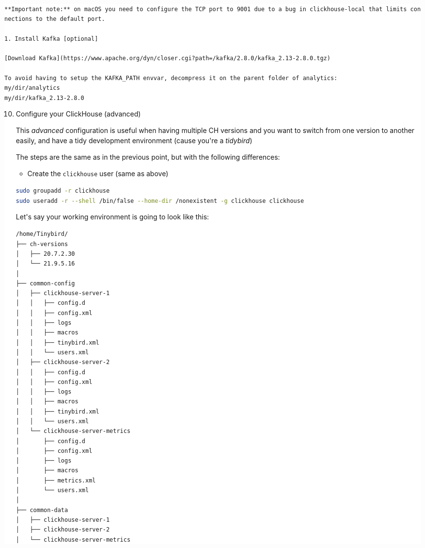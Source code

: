     **Important note:** on macOS you need to configure the TCP port to 9001 due to a bug in clickhouse-local that limits connections to the default port.

    1. Install Kafka [optional]

    [Download Kafka](https://www.apache.org/dyn/closer.cgi?path=/kafka/2.8.0/kafka_2.13-2.8.0.tgz)

    To avoid having to setup the KAFKA_PATH envvar, decompress it on the parent folder of analytics:
    my/dir/analytics
    my/dir/kafka_2.13-2.8.0

10. Configure your ClickHouse (advanced)

    This *advanced* configuration is useful when having multiple CH versions and you want to switch from one version to another easily, and have a tidy development environment (cause you're a *tidybird*)

    The steps are the same as in the previous point, but with the following differences:

    * Create the `clickhouse` user (same as above)

    ```bash
    sudo groupadd -r clickhouse
    sudo useradd -r --shell /bin/false --home-dir /nonexistent -g clickhouse clickhouse
    ```

    Let's say your working environment is going to look like this:

    ```bash
    /home/Tinybird/
    ├── ch-versions
    │   ├── 20.7.2.30
    │   └── 21.9.5.16
    │
    ├── common-config
    │   ├── clickhouse-server-1
    │   │   ├── config.d
    │   │   ├── config.xml
    │   │   ├── logs
    │   │   ├── macros
    │   │   ├── tinybird.xml
    │   │   └── users.xml
    │   ├── clickhouse-server-2
    │   │   ├── config.d
    │   │   ├── config.xml
    │   │   ├── logs
    │   │   ├── macros
    │   │   ├── tinybird.xml
    │   │   └── users.xml
    │   └── clickhouse-server-metrics
    │       ├── config.d
    │       ├── config.xml
    │       ├── logs
    │       ├── macros
    │       ├── metrics.xml
    │       └── users.xml
    │
    ├── common-data
    │   ├── clickhouse-server-1
    │   ├── clickhouse-server-2
    │   └── clickhouse-server-metrics
    ```
